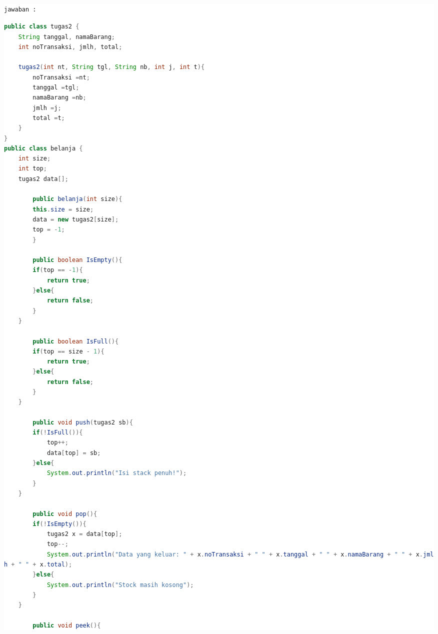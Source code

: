     jawaban : 

```java
public class tugas2 {
    String tanggal, namaBarang;
    int noTransaksi, jmlh, total;

    tugas2(int nt, String tgl, String nb, int j, int t){
        noTransaksi =nt;
        tanggal =tgl;
        namaBarang =nb;
        jmlh =j;
        total =t;
    }
}
public class belanja {
    int size;
    int top;
    tugas2 data[];
    
        public belanja(int size){
        this.size = size;
        data = new tugas2[size];
        top = -1;
        }

        public boolean IsEmpty(){
        if(top == -1){
            return true;
        }else{
            return false;
        }
    }

        public boolean IsFull(){
        if(top == size - 1){
            return true;
        }else{
            return false;
        }
    }

        public void push(tugas2 sb){
        if(!IsFull()){
            top++;
            data[top] = sb;
        }else{
            System.out.println("Isi stack penuh!");
        }
    }

        public void pop(){
        if(!IsEmpty()){
            tugas2 x = data[top];
            top--;
            System.out.println("Data yang keluar: " + x.noTransaksi + " " + x.tanggal + " " + x.namaBarang + " " + x.jmlh + " " + x.total);
        }else{
            System.out.println("Stock masih kosong");
        }
    }

        public void peek(){
```
